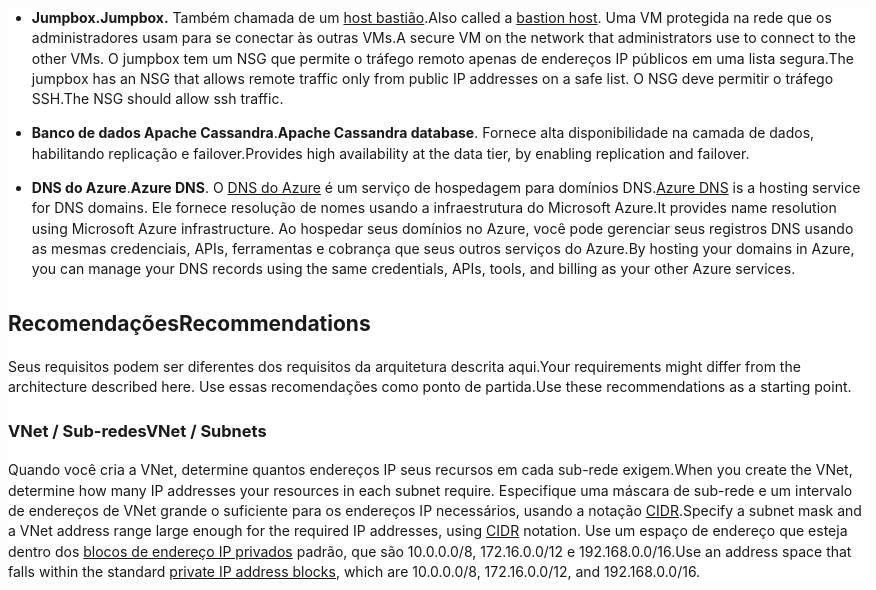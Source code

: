 * <span data-ttu-id="6ce99-130">**Jumpbox.**</span><span class="sxs-lookup"><span data-stu-id="6ce99-130">**Jumpbox.**</span></span> <span data-ttu-id="6ce99-131">Também chamada de um [host bastião].</span><span class="sxs-lookup"><span data-stu-id="6ce99-131">Also called a [bastion host].</span></span> <span data-ttu-id="6ce99-132">Uma VM protegida na rede que os administradores usam para se conectar às outras VMs.</span><span class="sxs-lookup"><span data-stu-id="6ce99-132">A secure VM on the network that administrators use to connect to the other VMs.</span></span> <span data-ttu-id="6ce99-133">O jumpbox tem um NSG que permite o tráfego remoto apenas de endereços IP públicos em uma lista segura.</span><span class="sxs-lookup"><span data-stu-id="6ce99-133">The jumpbox has an NSG that allows remote traffic only from public IP addresses on a safe list.</span></span> <span data-ttu-id="6ce99-134">O NSG deve permitir o tráfego SSH.</span><span class="sxs-lookup"><span data-stu-id="6ce99-134">The NSG should allow ssh traffic.</span></span>

* <span data-ttu-id="6ce99-135">**Banco de dados Apache Cassandra**.</span><span class="sxs-lookup"><span data-stu-id="6ce99-135">**Apache Cassandra database**.</span></span> <span data-ttu-id="6ce99-136">Fornece alta disponibilidade na camada de dados, habilitando replicação e failover.</span><span class="sxs-lookup"><span data-stu-id="6ce99-136">Provides high availability at the data tier, by enabling replication and failover.</span></span>

* <span data-ttu-id="6ce99-137">**DNS do Azure**.</span><span class="sxs-lookup"><span data-stu-id="6ce99-137">**Azure DNS**.</span></span> <span data-ttu-id="6ce99-138">O [DNS do Azure][azure-dns] é um serviço de hospedagem para domínios DNS.</span><span class="sxs-lookup"><span data-stu-id="6ce99-138">[Azure DNS][azure-dns] is a hosting service for DNS domains.</span></span> <span data-ttu-id="6ce99-139">Ele fornece resolução de nomes usando a infraestrutura do Microsoft Azure.</span><span class="sxs-lookup"><span data-stu-id="6ce99-139">It provides name resolution using Microsoft Azure infrastructure.</span></span> <span data-ttu-id="6ce99-140">Ao hospedar seus domínios no Azure, você pode gerenciar seus registros DNS usando as mesmas credenciais, APIs, ferramentas e cobrança que seus outros serviços do Azure.</span><span class="sxs-lookup"><span data-stu-id="6ce99-140">By hosting your domains in Azure, you can manage your DNS records using the same credentials, APIs, tools, and billing as your other Azure services.</span></span>

## <a name="recommendations"></a><span data-ttu-id="6ce99-141">Recomendações</span><span class="sxs-lookup"><span data-stu-id="6ce99-141">Recommendations</span></span>

<span data-ttu-id="6ce99-142">Seus requisitos podem ser diferentes dos requisitos da arquitetura descrita aqui.</span><span class="sxs-lookup"><span data-stu-id="6ce99-142">Your requirements might differ from the architecture described here.</span></span> <span data-ttu-id="6ce99-143">Use essas recomendações como ponto de partida.</span><span class="sxs-lookup"><span data-stu-id="6ce99-143">Use these recommendations as a starting point.</span></span> 

### <a name="vnet--subnets"></a><span data-ttu-id="6ce99-144">VNet / Sub-redes</span><span class="sxs-lookup"><span data-stu-id="6ce99-144">VNet / Subnets</span></span>

<span data-ttu-id="6ce99-145">Quando você cria a VNet, determine quantos endereços IP seus recursos em cada sub-rede exigem.</span><span class="sxs-lookup"><span data-stu-id="6ce99-145">When you create the VNet, determine how many IP addresses your resources in each subnet require.</span></span> <span data-ttu-id="6ce99-146">Especifique uma máscara de sub-rede e um intervalo de endereços de VNet grande o suficiente para os endereços IP necessários, usando a notação [CIDR].</span><span class="sxs-lookup"><span data-stu-id="6ce99-146">Specify a subnet mask and a VNet address range large enough for the required IP addresses, using [CIDR] notation.</span></span> <span data-ttu-id="6ce99-147">Use um espaço de endereço que esteja dentro dos [blocos de endereço IP privados][private-ip-space] padrão, que são 10.0.0.0/8, 172.16.0.0/12 e 192.168.0.0/16.</span><span class="sxs-lookup"><span data-stu-id="6ce99-147">Use an address space that falls within the standard [private IP address blocks][private-ip-space], which are 10.0.0.0/8, 172.16.0.0/12, and 192.168.0.0/16.</span></span>


[dmz]: ../dmz/secure-vnet-dmz.md
[multi-vm]: ./multi-vm.md
[naming conventions]: /azure/guidance/guidance-naming-conventions
[azure-availability-sets]: /azure/virtual-machines/virtual-machines-linux-manage-availability
[azure-dns]: /azure/dns/dns-overview
[azure-key-vault]: https://azure.microsoft.com/services/key-vault
[host bastião]: https://en.wikipedia.org/wiki/Bastion_host
[bastion host]: https://en.wikipedia.org/wiki/Bastion_host
[cassandra-in-azure]: https://academy.datastax.com/resources/deployment-guide-azure
[cassandra-consistency]: https://docs.datastax.com/en/cassandra/2.0/cassandra/dml/dml_config_consistency_c.html
[cassandra-replication]: https://academy.datastax.com/planet-cassandra/data-replication-in-nosql-databases-explained
[cassandra-consistency-usage]: https://medium.com/@foundev/cassandra-how-many-nodes-are-talked-to-with-quorum-also-should-i-use-it-98074e75d7d5#.b4pb4alb2
[cidr]: https://en.wikipedia.org/wiki/Classless_Inter-Domain_Routing
[datastax]: https://www.datastax.com/products/datastax-enterprise
[ddos]: /azure/virtual-network/ddos-protection-overview
[ddos-best-practices]: /azure/security/azure-ddos-best-practices
[git]: https://github.com/mspnp/template-building-blocks
[github-folder]: https://github.com/mspnp/reference-architectures/tree/master/virtual-machines/n-tier-linux
[load-balancer-external]: /azure/load-balancer/load-balancer-internet-overview
[load-balancer-internal]: /azure/load-balancer/load-balancer-internal-overview
[nsg]: /azure/virtual-network/virtual-networks-nsg
[nsg-rules]: /azure/azure-resource-manager/best-practices-resource-manager-security#network-security-groups
[plan-network]: /azure/virtual-network/virtual-network-vnet-plan-design-arm
[private-ip-space]: https://en.wikipedia.org/wiki/Private_network#Private_IPv4_address_spaces
[endereço IP público]: /azure/virtual-network/virtual-network-ip-addresses-overview-arm
[public IP address]: /azure/virtual-network/virtual-network-ip-addresses-overview-arm
[vm-sla]: https://azure.microsoft.com/support/legal/sla/virtual-machines
[visio-download]: https://archcenter.blob.core.windows.net/cdn/vm-reference-architectures.vsdx
[0]: ./images/n-tier-cassandra.png "Arquitetura de N camadas usando o Microsoft Azure"
[resource-manager-overview]: /azure/azure-resource-manager/resource-group-overview 
[vmss]: /azure/virtual-machine-scale-sets/virtual-machine-scale-sets-overview
[load-balancer]: /azure/load-balancer/load-balancer-get-started-internet-arm-cli
[load-balancer-hashing]: /azure/load-balancer/load-balancer-overview#load-balancer-features
[vmss-design]: /azure/virtual-machine-scale-sets/virtual-machine-scale-sets-design-overview
[subscription-limits]: /azure/azure-subscription-service-limits
[availability-set]: /azure/virtual-machines/virtual-machines-windows-manage-availability
[health-probes]: /azure/load-balancer/load-balancer-overview#load-balancer-features
[health-probe-log]: /azure/load-balancer/load-balancer-monitor-log
[health-probe-ip]: /azure/virtual-network/virtual-networks-nsg#special-rules
[network-security]: /azure/best-practices-network-security